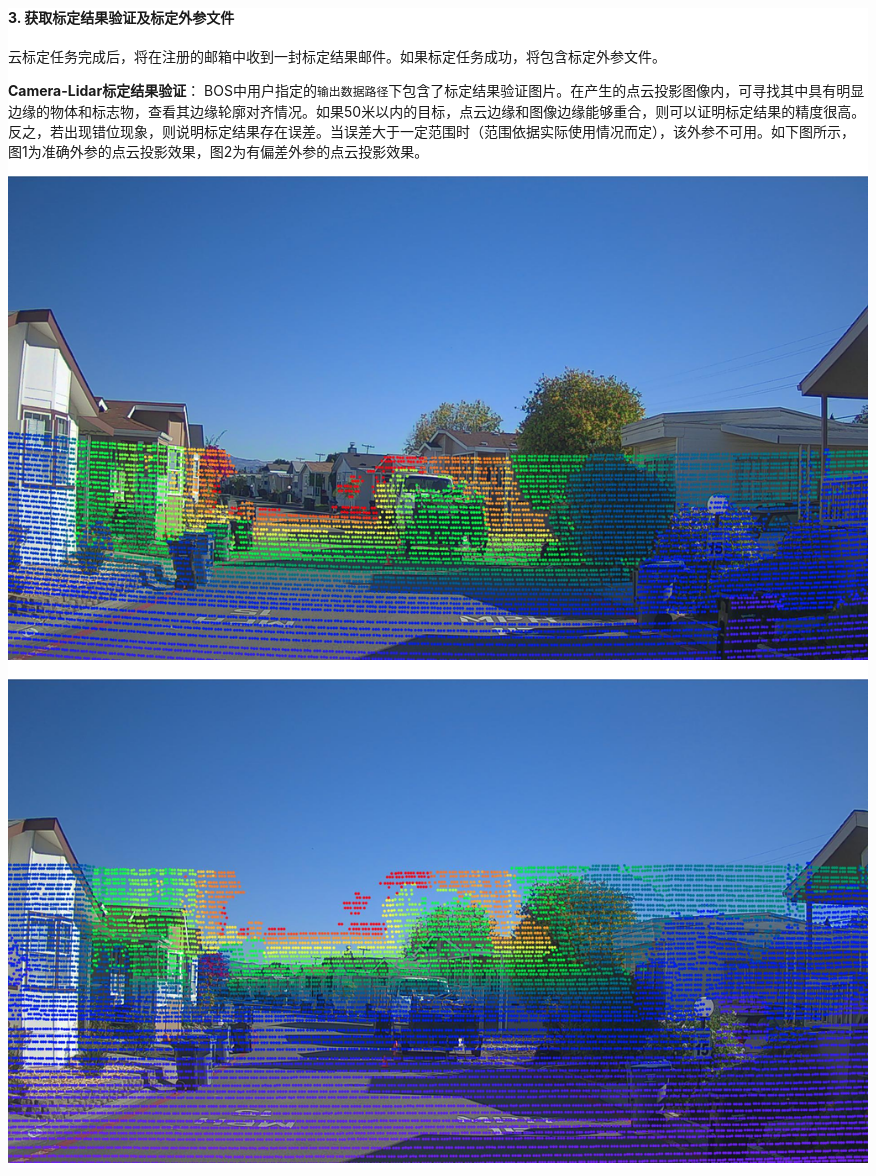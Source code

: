 
#### 3. 获取标定结果验证及标定外参文件

云标定任务完成后，将在注册的邮箱中收到一封标定结果邮件。如果标定任务成功，将包含标定外参文件。

 **Camera-Lidar标定结果验证**：
 BOS中用户指定的`输出数据路径`下包含了标定结果验证图片。在产生的点云投影图像内，可寻找其中具有明显边缘的物体和标志物，查看其边缘轮廓对齐情况。如果50米以内的目标，点云边缘和图像边缘能够重合，则可以证明标定结果的精度很高。反之，若出现错位现象，则说明标定结果存在误差。当误差大于一定范围时（范围依据实际使用情况而定），该外参不可用。如下图所示，图1为准确外参的点云投影效果，图2为有偏差外参的点云投影效果。
 
![camera_calibration_result_picture1](images/camera_calibration_result_picture1.jpg) 

![camera_calibration_result_picture2](images/camera_calibration_result_picture2.jpg)
